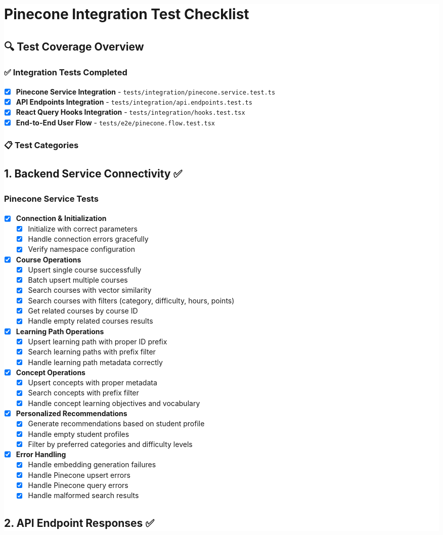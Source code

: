 # Pinecone Integration Test Checklist

## 🔍 Test Coverage Overview

### ✅ Integration Tests Completed
- [x] **Pinecone Service Integration** - `tests/integration/pinecone.service.test.ts`
- [x] **API Endpoints Integration** - `tests/integration/api.endpoints.test.ts`
- [x] **React Query Hooks Integration** - `tests/integration/hooks.test.tsx`
- [x] **End-to-End User Flow** - `tests/e2e/pinecone.flow.test.tsx`

### 📋 Test Categories

## 1. Backend Service Connectivity ✅

### Pinecone Service Tests
- [x] **Connection & Initialization**
  - [x] Initialize with correct parameters
  - [x] Handle connection errors gracefully
  - [x] Verify namespace configuration

- [x] **Course Operations**
  - [x] Upsert single course successfully
  - [x] Batch upsert multiple courses
  - [x] Search courses with vector similarity
  - [x] Search courses with filters (category, difficulty, hours, points)
  - [x] Get related courses by course ID
  - [x] Handle empty related courses results

- [x] **Learning Path Operations**
  - [x] Upsert learning path with proper ID prefix
  - [x] Search learning paths with prefix filter
  - [x] Handle learning path metadata correctly

- [x] **Concept Operations**
  - [x] Upsert concepts with proper metadata
  - [x] Search concepts with prefix filter
  - [x] Handle concept learning objectives and vocabulary

- [x] **Personalized Recommendations**
  - [x] Generate recommendations based on student profile
  - [x] Handle empty student profiles
  - [x] Filter by preferred categories and difficulty levels

- [x] **Error Handling**
  - [x] Handle embedding generation failures
  - [x] Handle Pinecone upsert errors
  - [x] Handle Pinecone query errors
  - [x] Handle malformed search results

## 2. API Endpoint Responses ✅
